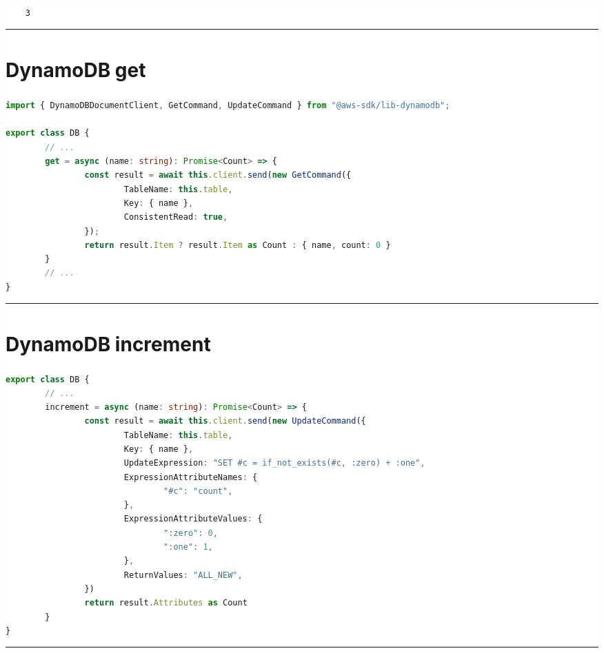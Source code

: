         3
</td>
</tr>
</table>

---

# DynamoDB get

```ts
import { DynamoDBDocumentClient, GetCommand, UpdateCommand } from "@aws-sdk/lib-dynamodb";

export class DB {
        // ...
        get = async (name: string): Promise<Count> => {
                const result = await this.client.send(new GetCommand({
                        TableName: this.table,
                        Key: { name },
                        ConsistentRead: true,
                });
                return result.Item ? result.Item as Count : { name, count: 0 }
        }
        // ...
}
```

---

# DynamoDB increment

```ts
export class DB {
        // ...
        increment = async (name: string): Promise<Count> => {
                const result = await this.client.send(new UpdateCommand({
                        TableName: this.table,
                        Key: { name },
                        UpdateExpression: "SET #c = if_not_exists(#c, :zero) + :one",
                        ExpressionAttributeNames: {
                                "#c": "count",
                        },
                        ExpressionAttributeValues: {
                                ":zero": 0,
                                ":one": 1,
                        },
                        ReturnValues: "ALL_NEW",
                })
                return result.Attributes as Count
        }
}
```

---